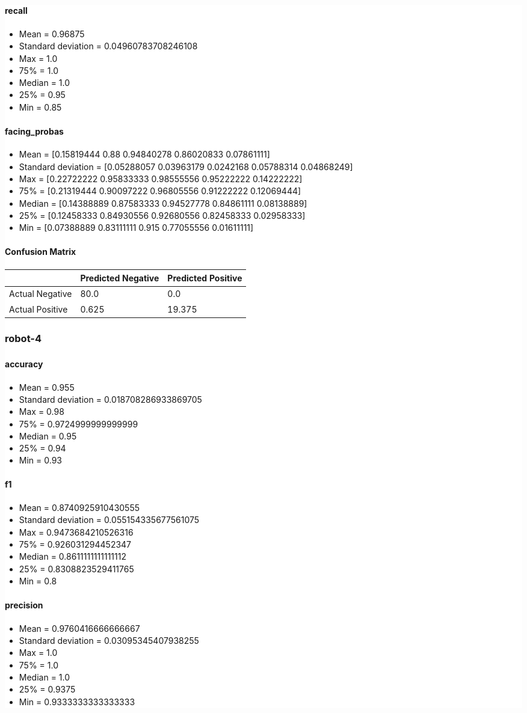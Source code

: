 #### recall
- Mean = 0.96875
- Standard deviation = 0.04960783708246108
- Max = 1.0
- 75% = 1.0
- Median = 1.0
- 25% = 0.95
- Min = 0.85

#### facing_probas
- Mean = [0.15819444 0.88       0.94840278 0.86020833 0.07861111]
- Standard deviation = [0.05288057 0.03963179 0.0242168  0.05788314 0.04868249]
- Max = [0.22722222 0.95833333 0.98555556 0.95222222 0.14222222]
- 75% = [0.21319444 0.90097222 0.96805556 0.91222222 0.12069444]
- Median = [0.14388889 0.87583333 0.94527778 0.84861111 0.08138889]
- 25% = [0.12458333 0.84930556 0.92680556 0.82458333 0.02958333]
- Min = [0.07388889 0.83111111 0.915      0.77055556 0.01611111]

#### Confusion Matrix
|  | Predicted Negative | Predicted Positive |
| --- | --- | --- |
| Actual Negative | 80.0 | 0.0 |
| Actual Positive | 0.625 | 19.375 |

### robot-4
#### accuracy
- Mean = 0.955
- Standard deviation = 0.018708286933869705
- Max = 0.98
- 75% = 0.9724999999999999
- Median = 0.95
- 25% = 0.94
- Min = 0.93

#### f1
- Mean = 0.8740925910430555
- Standard deviation = 0.055154335677561075
- Max = 0.9473684210526316
- 75% = 0.926031294452347
- Median = 0.8611111111111112
- 25% = 0.8308823529411765
- Min = 0.8

#### precision
- Mean = 0.9760416666666667
- Standard deviation = 0.03095345407938255
- Max = 1.0
- 75% = 1.0
- Median = 1.0
- 25% = 0.9375
- Min = 0.9333333333333333
